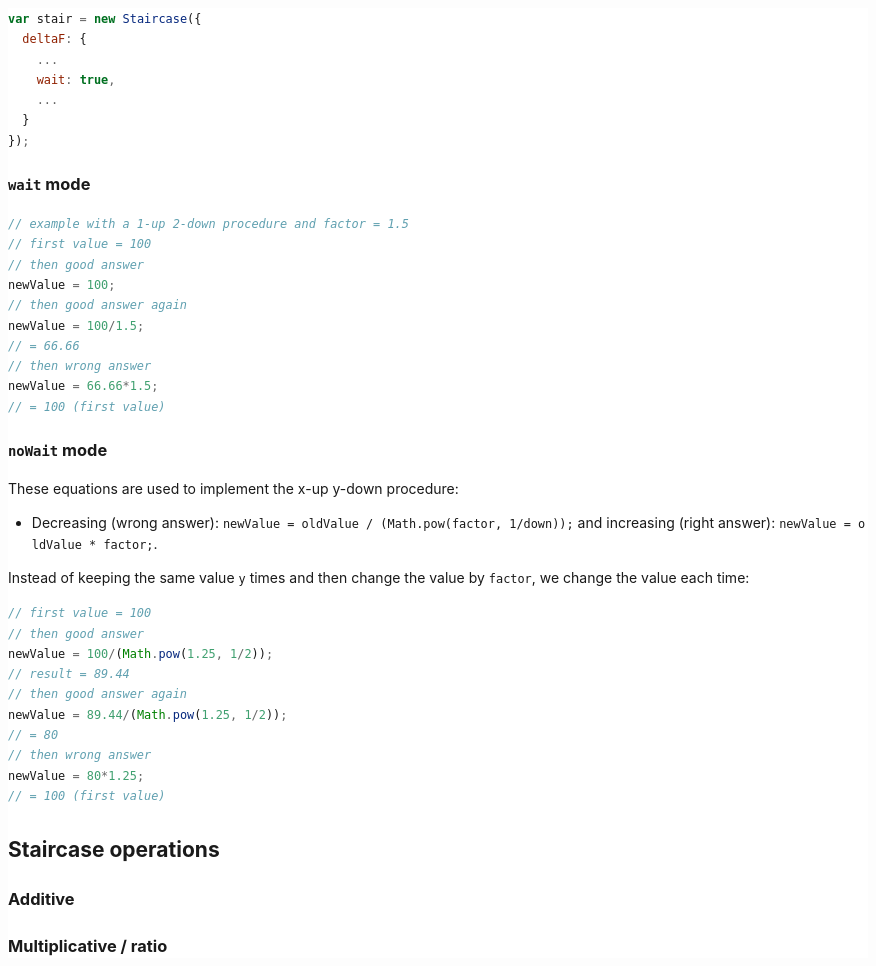 ```js
var stair = new Staircase({
  deltaF: {
    ...
    wait: true,
    ...
  }
});
```

### `wait` mode

```javascript
// example with a 1-up 2-down procedure and factor = 1.5
// first value = 100
// then good answer
newValue = 100;
// then good answer again
newValue = 100/1.5;
// = 66.66
// then wrong answer
newValue = 66.66*1.5;
// = 100 (first value)
```

### `noWait` mode

These equations are used to implement the x-up y-down procedure:

- Decreasing (wrong answer): `newValue = oldValue / (Math.pow(factor, 1/down));` and increasing (right answer): `newValue = oldValue * factor;`.

Instead of keeping the same value `y` times and then change the value by `factor`, we change the value each time:

```javascript
// first value = 100
// then good answer
newValue = 100/(Math.pow(1.25, 1/2));
// result = 89.44
// then good answer again
newValue = 89.44/(Math.pow(1.25, 1/2));
// = 80
// then wrong answer
newValue = 80*1.25;
// = 100 (first value)
```

## Staircase operations

### Additive

### Multiplicative / ratio

